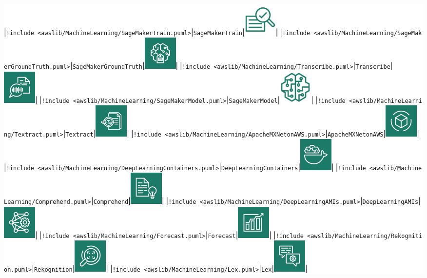 |`!include <awslib/MachineLearning/SageMakerTrain.puml>`|`SageMakerTrain`|![](../icon/AWS/MachineLearning/SageMakerTrain.png)|
|`!include <awslib/MachineLearning/SageMakerGroundTruth.puml>`|`SageMakerGroundTruth`|![](../icon/AWS/MachineLearning/SageMakerGroundTruth.png)|
|`!include <awslib/MachineLearning/Transcribe.puml>`|`Transcribe`|![](../icon/AWS/MachineLearning/Transcribe.png)|
|`!include <awslib/MachineLearning/SageMakerModel.puml>`|`SageMakerModel`|![](../icon/AWS/MachineLearning/SageMakerModel.png)|
|`!include <awslib/MachineLearning/Textract.puml>`|`Textract`|![](../icon/AWS/MachineLearning/Textract.png)|
|`!include <awslib/MachineLearning/ApacheMXNetonAWS.puml>`|`ApacheMXNetonAWS`|![](../icon/AWS/MachineLearning/ApacheMXNetonAWS.png)|
|`!include <awslib/MachineLearning/DeepLearningContainers.puml>`|`DeepLearningContainers`|![](../icon/AWS/MachineLearning/DeepLearningContainers.png)|
|`!include <awslib/MachineLearning/Comprehend.puml>`|`Comprehend`|![](../icon/AWS/MachineLearning/Comprehend.png)|
|`!include <awslib/MachineLearning/DeepLearningAMIs.puml>`|`DeepLearningAMIs`|![](../icon/AWS/MachineLearning/DeepLearningAMIs.png)|
|`!include <awslib/MachineLearning/Forecast.puml>`|`Forecast`|![](../icon/AWS/MachineLearning/Forecast.png)|
|`!include <awslib/MachineLearning/Rekognition.puml>`|`Rekognition`|![](../icon/AWS/MachineLearning/Rekognition.png)|
|`!include <awslib/MachineLearning/Lex.puml>`|`Lex`|![](../icon/AWS/MachineLearning/Lex.png)|